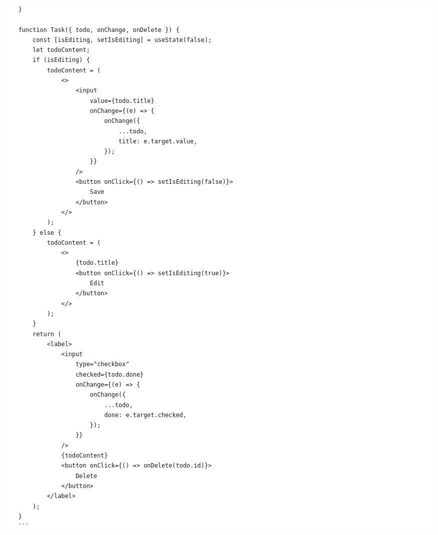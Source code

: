     	}

    	function Task({ todo, onChange, onDelete }) {
    		const [isEditing, setIsEditing] = useState(false);
    		let todoContent;
    		if (isEditing) {
    			todoContent = (
    				<>
    					<input
    						value={todo.title}
    						onChange={(e) => {
    							onChange({
    								...todo,
    								title: e.target.value,
    							});
    						}}
    					/>
    					<button onClick={() => setIsEditing(false)}>
    						Save
    					</button>
    				</>
    			);
    		} else {
    			todoContent = (
    				<>
    					{todo.title}
    					<button onClick={() => setIsEditing(true)}>
    						Edit
    					</button>
    				</>
    			);
    		}
    		return (
    			<label>
    				<input
    					type="checkbox"
    					checked={todo.done}
    					onChange={(e) => {
    						onChange({
    							...todo,
    							done: e.target.checked,
    						});
    					}}
    				/>
    				{todoContent}
    				<button onClick={() => onDelete(todo.id)}>
    					Delete
    				</button>
    			</label>
    		);
    	}
    	```
